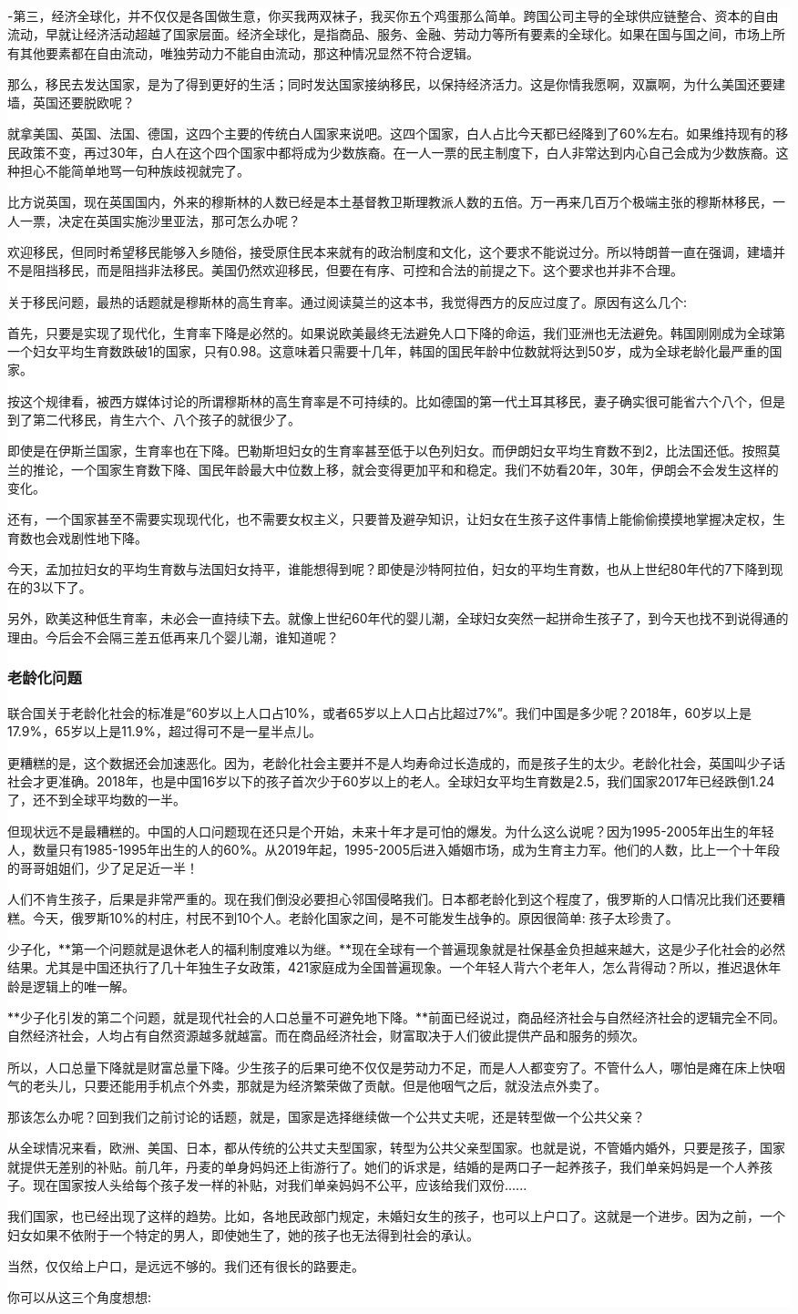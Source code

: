 -第三，经济全球化，并不仅仅是各国做生意，你买我两双袜子，我买你五个鸡蛋那么简单。跨国公司主导的全球供应链整合、资本的自由流动，早就让经济活动超越了国家层面。经济全球化，是指商品、服务、金融、劳动力等所有要素的全球化。如果在国与国之间，市场上所有其他要素都在自由流动，唯独劳动力不能自由流动，那这种情况显然不符合逻辑。

那么，移民去发达国家，是为了得到更好的生活；同时发达国家接纳移民，以保持经济活力。这是你情我愿啊，双赢啊，为什么美国还要建墙，英国还要脱欧呢？

就拿美国、英国、法国、德国，这四个主要的传统白人国家来说吧。这四个国家，白人占比今天都已经降到了60%左右。如果维持现有的移民政策不变，再过30年，白人在这个四个国家中都将成为少数族裔。在一人一票的民主制度下，白人非常达到内心自己会成为少数族裔。这种担心不能简单地骂一句种族歧视就完了。

比方说英国，现在英国国内，外来的穆斯林的人数已经是本土基督教卫斯理教派人数的五倍。万一再来几百万个极端主张的穆斯林移民，一人一票，决定在英国实施沙里亚法，那可怎么办呢？

欢迎移民，但同时希望移民能够入乡随俗，接受原住民本来就有的政治制度和文化，这个要求不能说过分。所以特朗普一直在强调，建墙并不是阻挡移民，而是阻挡非法移民。美国仍然欢迎移民，但要在有序、可控和合法的前提之下。这个要求也并非不合理。

关于移民问题，最热的话题就是穆斯林的高生育率。通过阅读莫兰的这本书，我觉得西方的反应过度了。原因有这么几个:

首先，只要是实现了现代化，生育率下降是必然的。如果说欧美最终无法避免人口下降的命运，我们亚洲也无法避免。韩国刚刚成为全球第一个妇女平均生育数跌破1的国家，只有0.98。这意味着只需要十几年，韩国的国民年龄中位数就将达到50岁，成为全球老龄化最严重的国家。

按这个规律看，被西方媒体讨论的所谓穆斯林的高生育率是不可持续的。比如德国的第一代土耳其移民，妻子确实很可能省六个八个，但是到了第二代移民，肯生六个、八个孩子的就很少了。

即使是在伊斯兰国家，生育率也在下降。巴勒斯坦妇女的生育率甚至低于以色列妇女。而伊朗妇女平均生育数不到2，比法国还低。按照莫兰的推论，一个国家生育数下降、国民年龄最大中位数上移，就会变得更加平和和稳定。我们不妨看20年，30年，伊朗会不会发生这样的变化。

还有，一个国家甚至不需要实现现代化，也不需要女权主义，只要普及避孕知识，让妇女在生孩子这件事情上能偷偷摸摸地掌握决定权，生育数也会戏剧性地下降。

今天，孟加拉妇女的平均生育数与法国妇女持平，谁能想得到呢？即使是沙特阿拉伯，妇女的平均生育数，也从上世纪80年代的7下降到现在的3以下了。

另外，欧美这种低生育率，未必会一直持续下去。就像上世纪60年代的婴儿潮，全球妇女突然一起拼命生孩子了，到今天也找不到说得通的理由。今后会不会隔三差五低再来几个婴儿潮，谁知道呢？

### 老龄化问题

联合国关于老龄化社会的标准是“60岁以上人口占10%，或者65岁以上人口占比超过7%”。我们中国是多少呢？2018年，60岁以上是17.9%，65岁以上是11.9%，超过得可不是一星半点儿。

更糟糕的是，这个数据还会加速恶化。因为，老龄化社会主要并不是人均寿命过长造成的，而是孩子生的太少。老龄化社会，英国叫少子话社会才更准确。2018年，也是中国16岁以下的孩子首次少于60岁以上的老人。全球妇女平均生育数是2.5，我们国家2017年已经跌倒1.24了，还不到全球平均数的一半。

但现状远不是最糟糕的。中国的人口问题现在还只是个开始，未来十年才是可怕的爆发。为什么这么说呢？因为1995-2005年出生的年轻人，数量只有1985-1995年出生的人的60%。从2019年起，1995-2005后进入婚姻市场，成为生育主力军。他们的人数，比上一个十年段的哥哥姐姐们，少了足足近一半！

人们不肯生孩子，后果是非常严重的。现在我们倒没必要担心邻国侵略我们。日本都老龄化到这个程度了，俄罗斯的人口情况比我们还要糟糕。今天，俄罗斯10%的村庄，村民不到10个人。老龄化国家之间，是不可能发生战争的。原因很简单: 孩子太珍贵了。

少子化，**第一个问题就是退休老人的福利制度难以为继。**现在全球有一个普遍现象就是社保基金负担越来越大，这是少子化社会的必然结果。尤其是中国还执行了几十年独生子女政策，421家庭成为全国普遍现象。一个年轻人背六个老年人，怎么背得动？所以，推迟退休年龄是逻辑上的唯一解。

**少子化引发的第二个问题，就是现代社会的人口总量不可避免地下降。**前面已经说过，商品经济社会与自然经济社会的逻辑完全不同。自然经济社会，人均占有自然资源越多就越富。而在商品经济社会，财富取决于人们彼此提供产品和服务的频次。

所以，人口总量下降就是财富总量下降。少生孩子的后果可绝不仅仅是劳动力不足，而是人人都变穷了。不管什么人，哪怕是瘫在床上快咽气的老头儿，只要还能用手机点个外卖，那就是为经济繁荣做了贡献。但是他咽气之后，就没法点外卖了。

那该怎么办呢？回到我们之前讨论的话题，就是，国家是选择继续做一个公共丈夫呢，还是转型做一个公共父亲？

从全球情况来看，欧洲、美国、日本，都从传统的公共丈夫型国家，转型为公共父亲型国家。也就是说，不管婚内婚外，只要是孩子，国家就提供无差别的补贴。前几年，丹麦的单身妈妈还上街游行了。她们的诉求是，结婚的是两口子一起养孩子，我们单亲妈妈是一个人养孩子。现在国家按人头给每个孩子发一样的补贴，对我们单亲妈妈不公平，应该给我们双份......

我们国家，也已经出现了这样的趋势。比如，各地民政部门规定，未婚妇女生的孩子，也可以上户口了。这就是一个进步。因为之前，一个妇女如果不依附于一个特定的男人，即使她生了，她的孩子也无法得到社会的承认。

当然，仅仅给上户口，是远远不够的。我们还有很长的路要走。

你可以从这三个角度想想:
